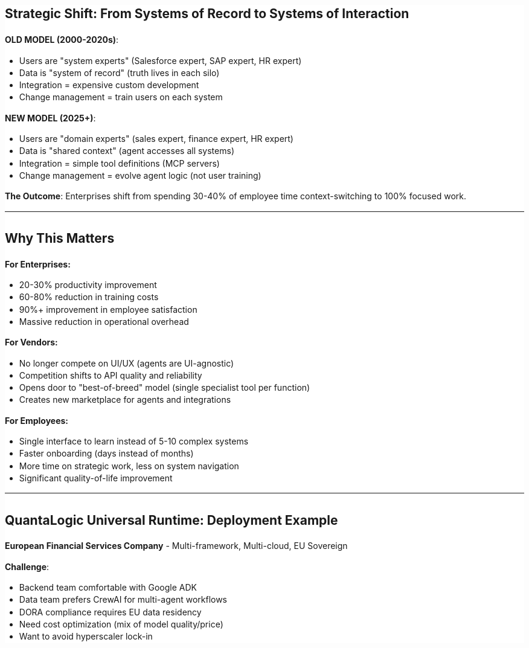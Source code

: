 
## Strategic Shift: From Systems of Record to Systems of Interaction

**OLD MODEL (2000-2020s)**:

- Users are "system experts" (Salesforce expert, SAP expert, HR expert)
- Data is "system of record" (truth lives in each silo)
- Integration = expensive custom development
- Change management = train users on each system

**NEW MODEL (2025+)**:

- Users are "domain experts" (sales expert, finance expert, HR expert)
- Data is "shared context" (agent accesses all systems)
- Integration = simple tool definitions (MCP servers)
- Change management = evolve agent logic (not user training)

**The Outcome**: Enterprises shift from spending 30-40% of employee time context-switching to 100% focused work.

---

## Why This Matters

**For Enterprises:**

- 20-30% productivity improvement
- 60-80% reduction in training costs
- 90%+ improvement in employee satisfaction
- Massive reduction in operational overhead

**For Vendors:**

- No longer compete on UI/UX (agents are UI-agnostic)
- Competition shifts to API quality and reliability
- Opens door to "best-of-breed" model (single specialist tool per function)
- Creates new marketplace for agents and integrations

**For Employees:**

- Single interface to learn instead of 5-10 complex systems
- Faster onboarding (days instead of months)
- More time on strategic work, less on system navigation
- Significant quality-of-life improvement

---

## QuantaLogic Universal Runtime: Deployment Example

**European Financial Services Company** - Multi-framework, Multi-cloud, EU Sovereign

**Challenge**: 
- Backend team comfortable with Google ADK
- Data team prefers CrewAI for multi-agent workflows
- DORA compliance requires EU data residency
- Need cost optimization (mix of model quality/price)
- Want to avoid hyperscaler lock-in
